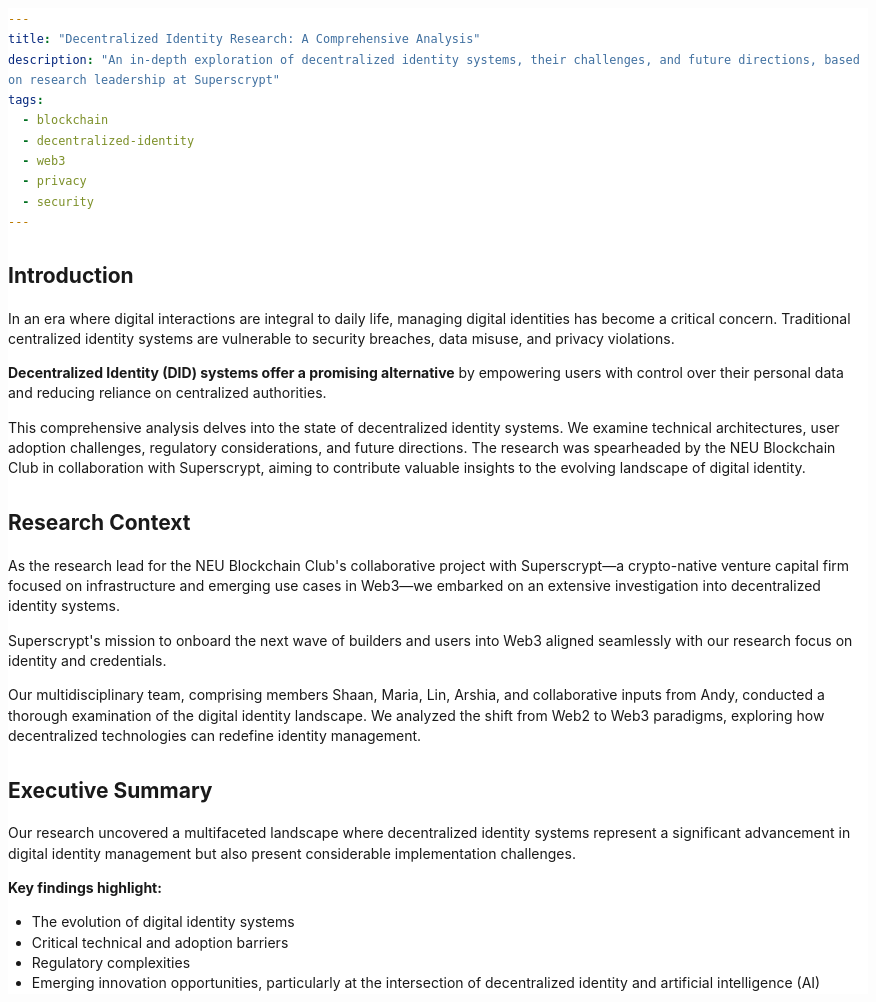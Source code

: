 ```yaml
---
title: "Decentralized Identity Research: A Comprehensive Analysis"
description: "An in-depth exploration of decentralized identity systems, their challenges, and future directions, based on research leadership at Superscrypt"
tags:
  - blockchain
  - decentralized-identity
  - web3
  - privacy
  - security
---
```


## Introduction

In an era where digital interactions are integral to daily life, managing digital identities has become a critical concern. Traditional centralized identity systems are vulnerable to security breaches, data misuse, and privacy violations.

**Decentralized Identity (DID) systems offer a promising alternative** by empowering users with control over their personal data and reducing reliance on centralized authorities.

This comprehensive analysis delves into the state of decentralized identity systems. We examine technical architectures, user adoption challenges, regulatory considerations, and future directions. The research was spearheaded by the NEU Blockchain Club in collaboration with Superscrypt, aiming to contribute valuable insights to the evolving landscape of digital identity.


## Research Context

As the research lead for the NEU Blockchain Club's collaborative project with Superscrypt—a crypto-native venture capital firm focused on infrastructure and emerging use cases in Web3—we embarked on an extensive investigation into decentralized identity systems.

Superscrypt's mission to onboard the next wave of builders and users into Web3 aligned seamlessly with our research focus on identity and credentials.

Our multidisciplinary team, comprising members Shaan, Maria, Lin, Arshia, and collaborative inputs from Andy, conducted a thorough examination of the digital identity landscape. We analyzed the shift from Web2 to Web3 paradigms, exploring how decentralized technologies can redefine identity management.


## Executive Summary

Our research uncovered a multifaceted landscape where decentralized identity systems represent a significant advancement in digital identity management but also present considerable implementation challenges.

**Key findings highlight:**

- The evolution of digital identity systems
- Critical technical and adoption barriers
- Regulatory complexities
- Emerging innovation opportunities, particularly at the intersection of decentralized identity and artificial intelligence (AI)
